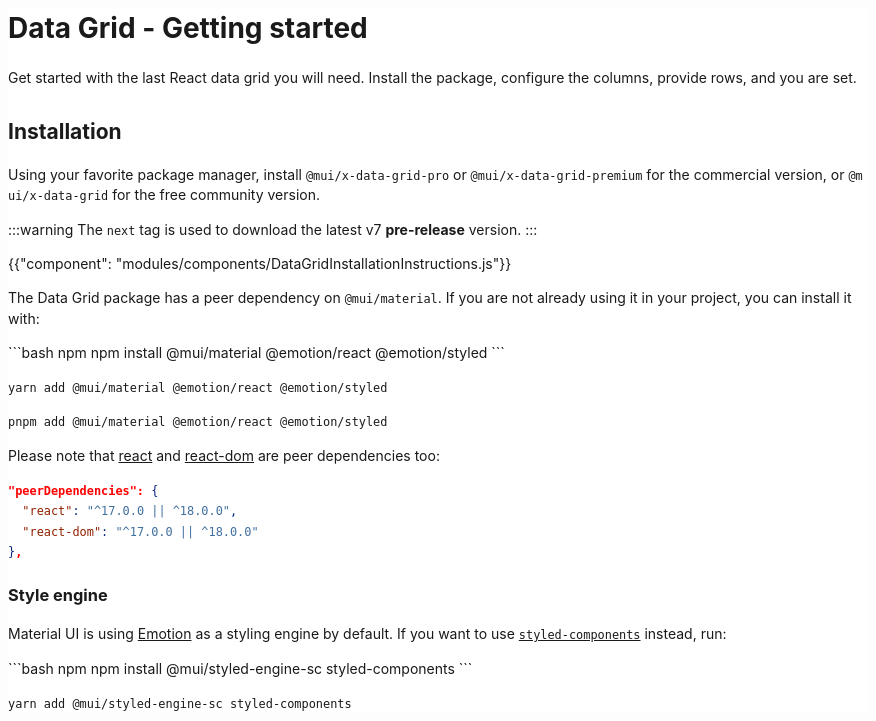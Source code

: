 # Data Grid - Getting started

<p class="description">Get started with the last React data grid you will need. Install the package, configure the columns, provide rows, and you are set.</p>

## Installation

Using your favorite package manager, install `@mui/x-data-grid-pro` or `@mui/x-data-grid-premium` for the commercial version, or `@mui/x-data-grid` for the free community version.

:::warning
The `next` tag is used to download the latest v7 **pre-release** version.
:::

{{"component": "modules/components/DataGridInstallationInstructions.js"}}

The Data Grid package has a peer dependency on `@mui/material`.
If you are not already using it in your project, you can install it with:

<codeblock storageKey="package-manager">
```bash npm
npm install @mui/material @emotion/react @emotion/styled
```

```bash yarn
yarn add @mui/material @emotion/react @emotion/styled
```

```bash pnpm
pnpm add @mui/material @emotion/react @emotion/styled
```

</codeblock>



Please note that [react](https://www.npmjs.com/package/react) and [react-dom](https://www.npmjs.com/package/react-dom) are peer dependencies too:

```json
"peerDependencies": {
  "react": "^17.0.0 || ^18.0.0",
  "react-dom": "^17.0.0 || ^18.0.0"
},
```

### Style engine

Material UI is using [Emotion](https://emotion.sh/docs/introduction) as a styling engine by default. If you want to use [`styled-components`](https://styled-components.com/) instead, run:

<codeblock storageKey="package-manager">
```bash npm
npm install @mui/styled-engine-sc styled-components
```

```bash yarn
yarn add @mui/styled-engine-sc styled-components
```
